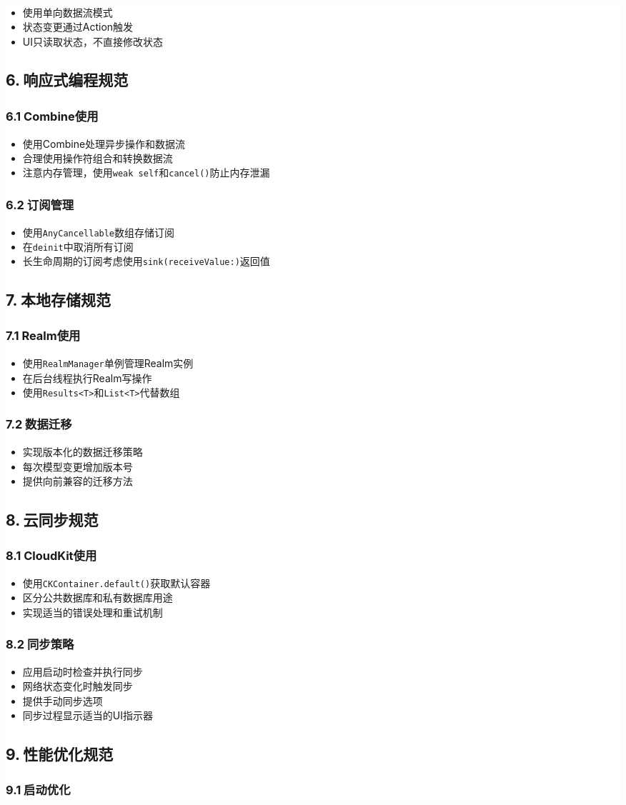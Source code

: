 - 使用单向数据流模式
- 状态变更通过Action触发
- UI只读取状态，不直接修改状态

## 6. 响应式编程规范

### 6.1 Combine使用

- 使用Combine处理异步操作和数据流
- 合理使用操作符组合和转换数据流
- 注意内存管理，使用`weak self`和`cancel()`防止内存泄漏

### 6.2 订阅管理

- 使用`AnyCancellable`数组存储订阅
- 在`deinit`中取消所有订阅
- 长生命周期的订阅考虑使用`sink(receiveValue:)`返回值

## 7. 本地存储规范

### 7.1 Realm使用

- 使用`RealmManager`单例管理Realm实例
- 在后台线程执行Realm写操作
- 使用`Results<T>`和`List<T>`代替数组

### 7.2 数据迁移

- 实现版本化的数据迁移策略
- 每次模型变更增加版本号
- 提供向前兼容的迁移方法

## 8. 云同步规范

### 8.1 CloudKit使用

- 使用`CKContainer.default()`获取默认容器
- 区分公共数据库和私有数据库用途
- 实现适当的错误处理和重试机制

### 8.2 同步策略

- 应用启动时检查并执行同步
- 网络状态变化时触发同步
- 提供手动同步选项
- 同步过程显示适当的UI指示器

## 9. 性能优化规范

### 9.1 启动优化
